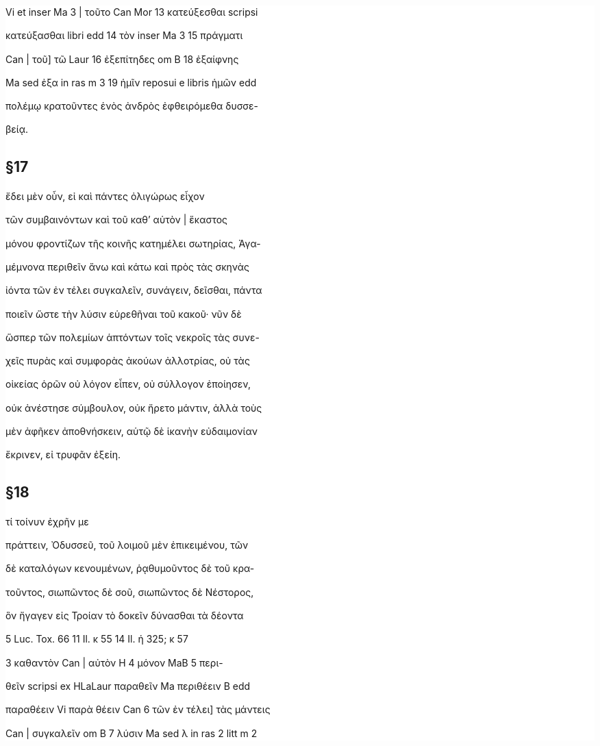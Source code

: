 Vi et inser Ma 3 | τοῦτο Can Mor 13 κατεύξεσθαι scripsi

κατεύξασθαι libri edd 14 τὸν inser Ma 3 15 πράγματι

Can | τοῦ] τῶ Laur 16 ἐξεπίτηδες om B 18 ἐξαίφνης

Ma sed ἐξα in ras m 3 19 ἡμῖν reposui e libris ἡμῶν edd</note>



<pb n="314"/>

πολέμῳ κρατοῦντες ἑνὸς ἀνδρὸς ἐφθειρόμεθα δυσσε-

βείᾳ.</p>  

## §17  

<p>ἔδει μὲν οὖν, εἰ καὶ πάντες ὀλιγώρως εἶχον

<lb n="R IV 53"/> τῶν συμβαινόντων καὶ τοῦ καθ’ αὑτὸν | ἕκαστος

μόνου φροντίζων τῆς κοινῆς κατημέλει σωτηρίας, Ἀγα-

<lb n="5"/> μέμνονα περιθεῖν ἄνω καὶ κάτω καὶ πρὸς τὰς σκηνὰς

ἰόντα τῶν ἐν τέλει συγκαλεῖν, συνάγειν, δεῖσθαι, πάντα

ποιεῖν ὥστε τὴν λύσιν εὑρεθῆναι τοῦ κακοῦ· νῦν δὲ

ὥσπερ τῶν πολεμίων ἁπτόντων τοῖς νεκροῖς τὰς συνε-

χεῖς πυρὰς καὶ συμφορὰς ἀκούων ἀλλοτρίας, οὐ τὰς

<lb n="10"/> οἰκείας ὁρῶν οὐ λόγον εἶπεν, οὐ σύλλογον ἐποίησεν,

οὐκ ἀνέστησε σύμβουλον, οὐκ ἤρετο μάντιν, ἀλλὰ τοὺς

μὲν ἀφῆκεν ἀποθνήσκειν, αὑτῷ δὲ ἱκανὴν εὐδαιμονίαν

ἔκρινεν, εἰ τρυφᾶν ἐξείη.</p>  

## §18  

<p>τί τοίνυν ἐχρῆν με

πράττειν, Ὀδυσσεῦ, τοῦ λοιμοῦ μὲν ἐπικειμένου, τῶν

<lb n="15"/> δὲ καταλόγων κενουμένων, ῥᾳθυμοῦντος δὲ τοῦ κρα-

τοῦντος, σιωπῶντος δὲ σοῦ, σιωπῶντος δὲ Νέστορος,

ὃν ἤγαγεν εἰς Τροίαν τὸ δοκεῖν δύνασθαι τὰ δέοντα

<note type="footnote">5 Luc. Tox. 66 11 Il. κ 55 14 Il. ἡ 325; κ 57</note>

<note type="footnote">3 καθαντὸν Can | αὐτὸν Η 4 μόνον MaB 5 περι-

θεῖν scripsi ex HLaLaur παραθεῖν Ma περιθέειν Β edd

παραθέειν Vi παρὰ θέειν Can 6 τῶν ἐν τέλει] τὰς μάντεις

Can | συγκαλεῖν om Β 7 λύσιν Ma sed λ in ras 2 litt m 2
